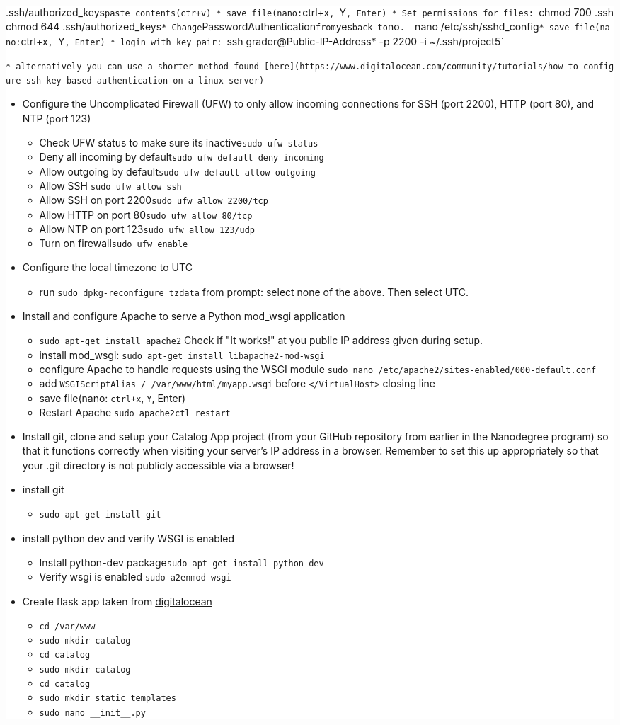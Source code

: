 .ssh/authorized_keys` paste contents(ctr+v)
    * save file(nano: `ctrl+x`, `Y`, Enter)
    * Set permissions for files: `chmod 700 .ssh` `chmod 644 .ssh/authorized_keys`
    * Change `PasswordAuthentication` from `yes` back to `no`.  `nano /etc/ssh/sshd_config`
    * save file(nano: `ctrl+x`, `Y`, Enter)
    * login with key pair: `ssh grader@Public-IP-Address* -p 2200 -i ~/.ssh/project5`

    * alternatively you can use a shorter method found [here](https://www.digitalocean.com/community/tutorials/how-to-configure-ssh-key-based-authentication-on-a-linux-server)


* Configure the Uncomplicated Firewall (UFW) to only allow  incoming connections for SSH (port 2200), HTTP (port 80),  and NTP (port 123)
    * Check UFW status to make sure its inactive`sudo ufw status`
    * Deny all incoming by default`sudo ufw default deny incoming`
    * Allow outgoing by default`sudo ufw default allow outgoing`
    * Allow SSH `sudo ufw allow ssh`
    * Allow SSH on port 2200`sudo ufw allow 2200/tcp`
    * Allow HTTP on port 80`sudo ufw allow 80/tcp`
    * Allow NTP on port 123`sudo ufw allow 123/udp`
    * Turn on firewall`sudo ufw enable`


* Configure the local timezone to UTC
    * run `sudo dpkg-reconfigure tzdata` from prompt: select none of the above. Then select UTC.


* Install and configure Apache to serve a Python mod_wsgi application
    * `sudo apt-get install apache2` Check if "It works!" at you public IP address given during setup.
    * install mod_wsgi: `sudo apt-get install libapache2-mod-wsgi`
    * configure Apache to handle requests using the WSGI module `sudo nano /etc/apache2/sites-enabled/000-default.conf`
    * add `WSGIScriptAlias / /var/www/html/myapp.wsgi` before `</VirtualHost>` closing line
    * save file(nano: `ctrl+x`, `Y`, Enter)
    * Restart Apache `sudo apache2ctl restart`


* Install git, clone and setup your Catalog App project (from your GitHub repository from earlier in the Nanodegree program) so that it functions correctly when visiting your server’s IP address in a browser. Remember to set this up appropriately so that your .git directory is not publicly accessible via a browser!

* install git
    * `sudo apt-get install git`

* install python dev and verify WSGI is enabled
    * Install python-dev package`sudo apt-get install python-dev`
    * Verify wsgi is enabled `sudo a2enmod wsgi`
* Create flask app taken from [digitalocean](https://www.digitalocean.com/community/tutorials/how-to-deploy-a-flask-application-on-an-ubuntu-vps)
    * `cd /var/www`
    * `sudo mkdir catalog`
    * `cd catalog`
    * `sudo mkdir catalog`
    * `cd catalog`
    * `sudo mkdir static templates`
    * `sudo nano __init__.py `
